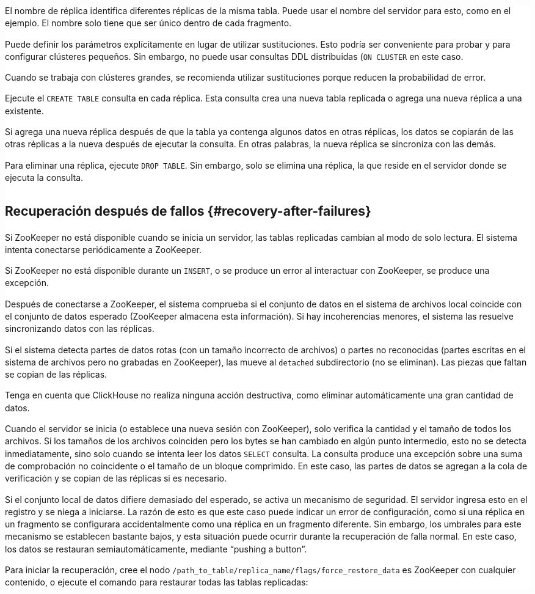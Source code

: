 El nombre de réplica identifica diferentes réplicas de la misma tabla. Puede usar el nombre del servidor para esto, como en el ejemplo. El nombre solo tiene que ser único dentro de cada fragmento.

Puede definir los parámetros explícitamente en lugar de utilizar sustituciones. Esto podría ser conveniente para probar y para configurar clústeres pequeños. Sin embargo, no puede usar consultas DDL distribuidas (`ON CLUSTER` en este caso.

Cuando se trabaja con clústeres grandes, se recomienda utilizar sustituciones porque reducen la probabilidad de error.

Ejecute el `CREATE TABLE` consulta en cada réplica. Esta consulta crea una nueva tabla replicada o agrega una nueva réplica a una existente.

Si agrega una nueva réplica después de que la tabla ya contenga algunos datos en otras réplicas, los datos se copiarán de las otras réplicas a la nueva después de ejecutar la consulta. En otras palabras, la nueva réplica se sincroniza con las demás.

Para eliminar una réplica, ejecute `DROP TABLE`. Sin embargo, solo se elimina una réplica, la que reside en el servidor donde se ejecuta la consulta.

## Recuperación después de fallos {#recovery-after-failures}

Si ZooKeeper no está disponible cuando se inicia un servidor, las tablas replicadas cambian al modo de solo lectura. El sistema intenta conectarse periódicamente a ZooKeeper.

Si ZooKeeper no está disponible durante un `INSERT`, o se produce un error al interactuar con ZooKeeper, se produce una excepción.

Después de conectarse a ZooKeeper, el sistema comprueba si el conjunto de datos en el sistema de archivos local coincide con el conjunto de datos esperado (ZooKeeper almacena esta información). Si hay incoherencias menores, el sistema las resuelve sincronizando datos con las réplicas.

Si el sistema detecta partes de datos rotas (con un tamaño incorrecto de archivos) o partes no reconocidas (partes escritas en el sistema de archivos pero no grabadas en ZooKeeper), las mueve al `detached` subdirectorio (no se eliminan). Las piezas que faltan se copian de las réplicas.

Tenga en cuenta que ClickHouse no realiza ninguna acción destructiva, como eliminar automáticamente una gran cantidad de datos.

Cuando el servidor se inicia (o establece una nueva sesión con ZooKeeper), solo verifica la cantidad y el tamaño de todos los archivos. Si los tamaños de los archivos coinciden pero los bytes se han cambiado en algún punto intermedio, esto no se detecta inmediatamente, sino solo cuando se intenta leer los datos `SELECT` consulta. La consulta produce una excepción sobre una suma de comprobación no coincidente o el tamaño de un bloque comprimido. En este caso, las partes de datos se agregan a la cola de verificación y se copian de las réplicas si es necesario.

Si el conjunto local de datos difiere demasiado del esperado, se activa un mecanismo de seguridad. El servidor ingresa esto en el registro y se niega a iniciarse. La razón de esto es que este caso puede indicar un error de configuración, como si una réplica en un fragmento se configurara accidentalmente como una réplica en un fragmento diferente. Sin embargo, los umbrales para este mecanismo se establecen bastante bajos, y esta situación puede ocurrir durante la recuperación de falla normal. En este caso, los datos se restauran semiautomáticamente, mediante “pushing a button”.

Para iniciar la recuperación, cree el nodo `/path_to_table/replica_name/flags/force_restore_data` es ZooKeeper con cualquier contenido, o ejecute el comando para restaurar todas las tablas replicadas:
